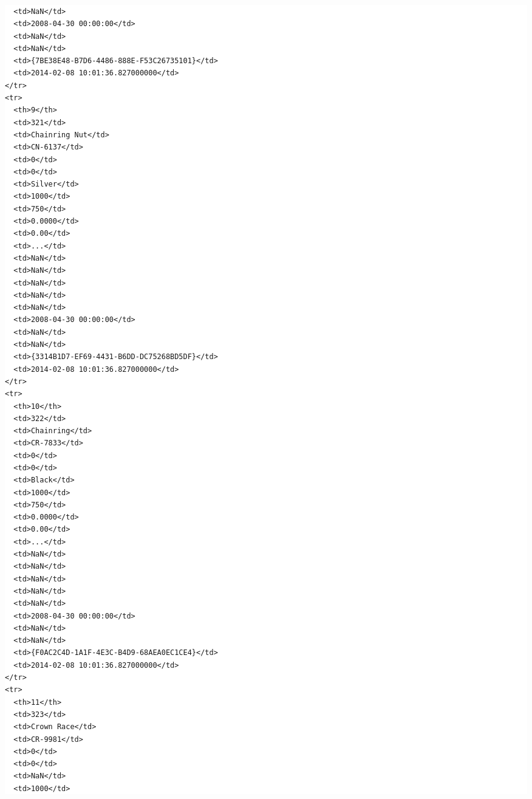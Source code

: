       <td>NaN</td>
      <td>2008-04-30 00:00:00</td>
      <td>NaN</td>
      <td>NaN</td>
      <td>{7BE38E48-B7D6-4486-888E-F53C26735101}</td>
      <td>2014-02-08 10:01:36.827000000</td>
    </tr>
    <tr>
      <th>9</th>
      <td>321</td>
      <td>Chainring Nut</td>
      <td>CN-6137</td>
      <td>0</td>
      <td>0</td>
      <td>Silver</td>
      <td>1000</td>
      <td>750</td>
      <td>0.0000</td>
      <td>0.00</td>
      <td>...</td>
      <td>NaN</td>
      <td>NaN</td>
      <td>NaN</td>
      <td>NaN</td>
      <td>NaN</td>
      <td>2008-04-30 00:00:00</td>
      <td>NaN</td>
      <td>NaN</td>
      <td>{3314B1D7-EF69-4431-B6DD-DC75268BD5DF}</td>
      <td>2014-02-08 10:01:36.827000000</td>
    </tr>
    <tr>
      <th>10</th>
      <td>322</td>
      <td>Chainring</td>
      <td>CR-7833</td>
      <td>0</td>
      <td>0</td>
      <td>Black</td>
      <td>1000</td>
      <td>750</td>
      <td>0.0000</td>
      <td>0.00</td>
      <td>...</td>
      <td>NaN</td>
      <td>NaN</td>
      <td>NaN</td>
      <td>NaN</td>
      <td>NaN</td>
      <td>2008-04-30 00:00:00</td>
      <td>NaN</td>
      <td>NaN</td>
      <td>{F0AC2C4D-1A1F-4E3C-B4D9-68AEA0EC1CE4}</td>
      <td>2014-02-08 10:01:36.827000000</td>
    </tr>
    <tr>
      <th>11</th>
      <td>323</td>
      <td>Crown Race</td>
      <td>CR-9981</td>
      <td>0</td>
      <td>0</td>
      <td>NaN</td>
      <td>1000</td>